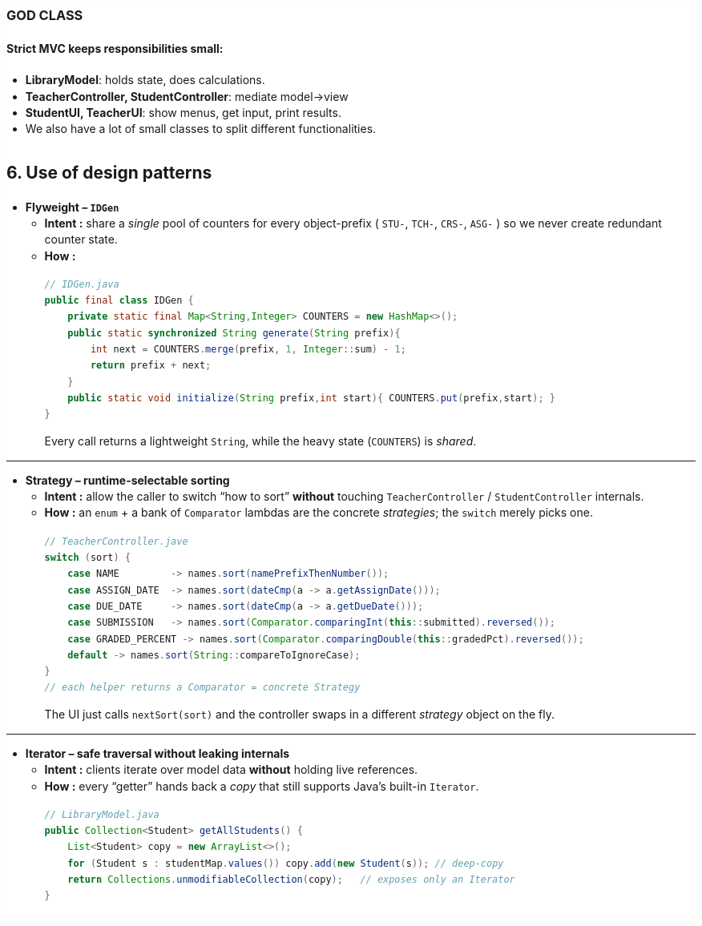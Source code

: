 ### GOD CLASS
#### Strict MVC keeps responsibilities small:
- **LibraryModel**: holds state, does calculations.
- **TeacherController, StudentController**: mediate model->view
- **StudentUI, TeacherUI**: show menus, get input, print results.
- We also have a lot of small classes to split different functionalities.

## 6. Use of design patterns


- **Flyweight – `IDGen`**
   * **Intent :** share a *single* pool of counters for every object-prefix ( `STU-`, `TCH-`, `CRS-`, `ASG-` ) so we never create redundant counter state.
   * **How :**
     ```java
     // IDGen.java
     public final class IDGen {
         private static final Map<String,Integer> COUNTERS = new HashMap<>();
         public static synchronized String generate(String prefix){
             int next = COUNTERS.merge(prefix, 1, Integer::sum) - 1;
             return prefix + next;
         }
         public static void initialize(String prefix,int start){ COUNTERS.put(prefix,start); }
     }
     ```
     Every call returns a lightweight `String`, while the heavy state (`COUNTERS`) is *shared*.

---

- **Strategy – runtime-selectable sorting**
   * **Intent :** allow the caller to switch “how to sort” **without** touching `TeacherController` / `StudentController` internals.
   * **How :** an `enum` + a bank of `Comparator` lambdas are the concrete *strategies*; the `switch` merely picks one.
     ```java
     // TeacherController.jave
     switch (sort) {
         case NAME         -> names.sort(namePrefixThenNumber());
         case ASSIGN_DATE  -> names.sort(dateCmp(a -> a.getAssignDate()));
         case DUE_DATE     -> names.sort(dateCmp(a -> a.getDueDate()));
         case SUBMISSION   -> names.sort(Comparator.comparingInt(this::submitted).reversed());
         case GRADED_PERCENT -> names.sort(Comparator.comparingDouble(this::gradedPct).reversed());
         default -> names.sort(String::compareToIgnoreCase);
     }
     // each helper returns a Comparator = concrete Strategy
     ```
     The UI just calls `nextSort(sort)` and the controller swaps in a different *strategy* object on the fly.

---

- **Iterator – safe traversal without leaking internals**
   * **Intent :** clients iterate over model data **without** holding live references.
   * **How :** every “getter” hands back a *copy* that still supports Java’s built-in `Iterator`.
     ```java
     // LibraryModel.java
     public Collection<Student> getAllStudents() {
         List<Student> copy = new ArrayList<>();
         for (Student s : studentMap.values()) copy.add(new Student(s)); // deep-copy
         return Collections.unmodifiableCollection(copy);   // exposes only an Iterator
     }
 